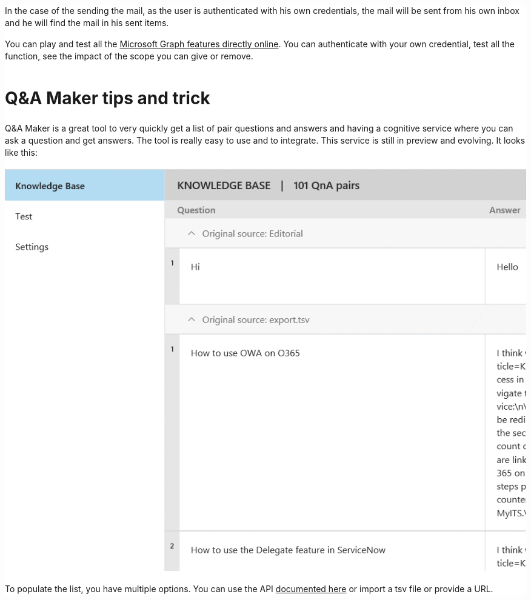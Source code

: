 In the case of the sending the mail, as the user is authenticated with his own credentials, the mail will be sent from his own inbox and he will find the mail in his sent items. 

You can play and test all the [Microsoft Graph features directly online](https://developer.microsoft.com/en-us/graph/graph-explore). You can authenticate with your own credential, test all the function, see the impact of the scope you can give or remove.  

# Q&A Maker tips and trick
Q&A Maker is a great tool to very quickly get a list of pair questions and answers and having a cognitive service where you can ask a question and get answers. The tool is really easy to use and to integrate. This service is still in preview and evolving. It looks like this:

![qna](./Docs/qna.png)

To populate the list, you have multiple options. You can use the API [documented here](https://westus.dev.cognitive.microsoft.com/docs/services/58994a073d9e04097c7ba6fe/operations/58994a073d9e041ad42d9baa) or import a tsv file or provide a URL. 
